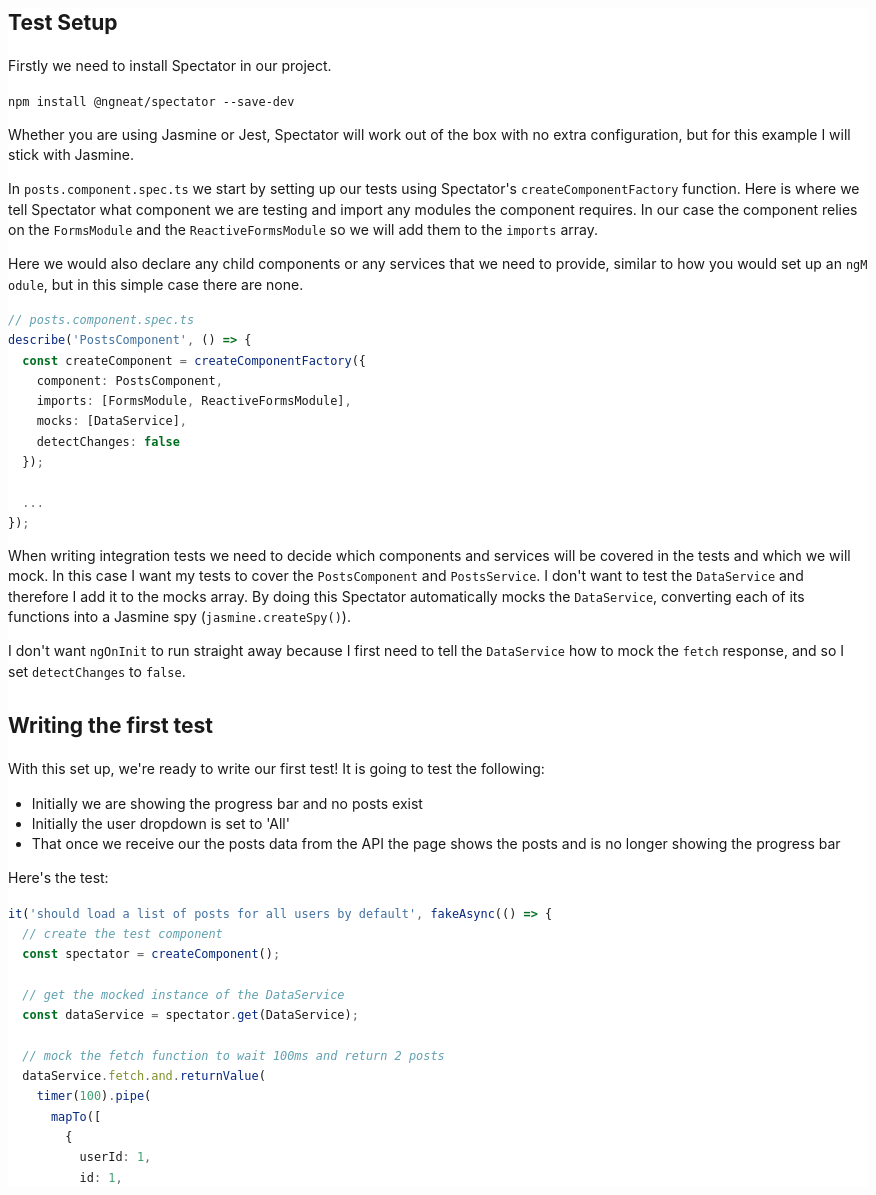 ## Test Setup

Firstly we need to install Spectator in our project.

``` text
npm install @ngneat/spectator --save-dev
```

Whether you are using Jasmine or Jest, Spectator will work out of the box with no extra configuration, but for this example I will stick with Jasmine.

In `posts.component.spec.ts` we start by setting up our tests using Spectator's `createComponentFactory` function. Here is where we tell Spectator what component we are testing and import any modules the component requires. In our case the component relies on the `FormsModule` and the `ReactiveFormsModule` so we will add them to the `imports` array. 

Here we would also declare any child components or any services that we need to provide, similar to how you would set up an `ngModule`, but in this simple case there are none.

``` typescript
// posts.component.spec.ts
describe('PostsComponent', () => {
  const createComponent = createComponentFactory({
    component: PostsComponent,
    imports: [FormsModule, ReactiveFormsModule],
    mocks: [DataService],
    detectChanges: false
  });

  ...
});
```

When writing integration tests we need to decide which components and services will be covered in the tests and which we will mock. In this case I want my tests to cover the `PostsComponent` and `PostsService`. I don't want to test the `DataService` and therefore I add it to the mocks array. By doing this Spectator automatically mocks the `DataService`, converting each of its functions into a Jasmine spy (`jasmine.createSpy()`). 

I don't want `ngOnInit` to run straight away because I first need to tell the `DataService` how to mock the `fetch` response, and so I set `detectChanges` to `false`.

## Writing the first test

With this set up, we're ready to write our first test! It is going to test the following:

- Initially we are showing the progress bar and no posts exist
- Initially the user dropdown is set to 'All'
- That once we receive our the posts data from the API the page shows the posts and is no longer showing the progress bar

Here's the test:

```typescript
it('should load a list of posts for all users by default', fakeAsync(() => {
  // create the test component
  const spectator = createComponent();

  // get the mocked instance of the DataService
  const dataService = spectator.get(DataService);

  // mock the fetch function to wait 100ms and return 2 posts
  dataService.fetch.and.returnValue(
    timer(100).pipe(
      mapTo([
        {
          userId: 1,
          id: 1,
```